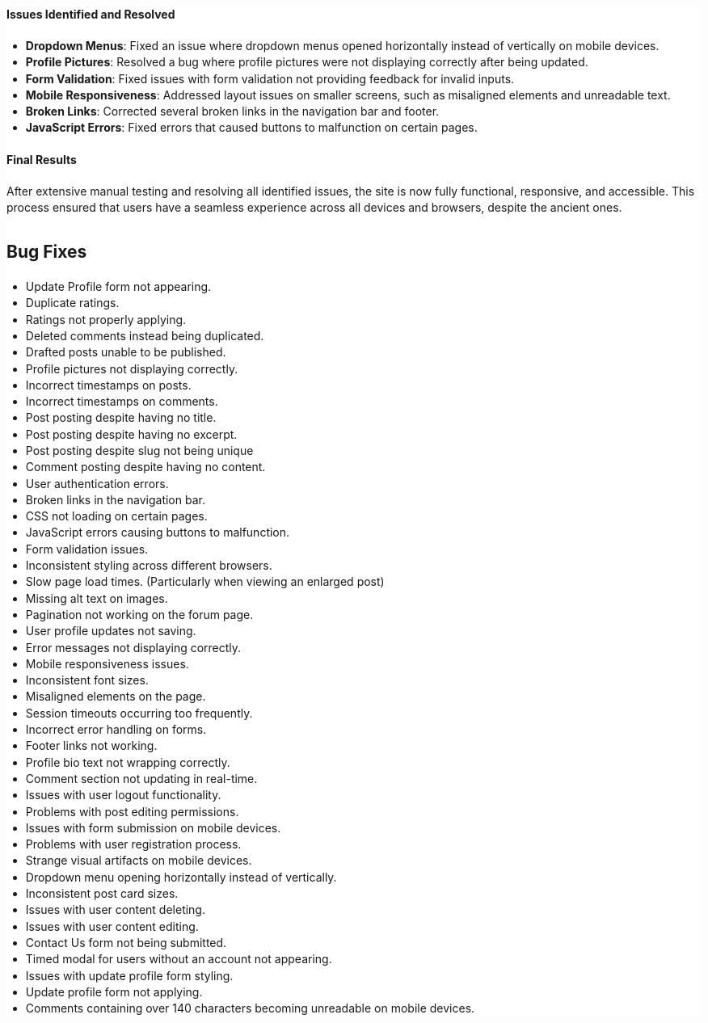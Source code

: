 #### **Issues Identified and Resolved**
- **Dropdown Menus**: Fixed an issue where dropdown menus opened horizontally instead of vertically on mobile devices.
- **Profile Pictures**: Resolved a bug where profile pictures were not displaying correctly after being updated.
- **Form Validation**: Fixed issues with form validation not providing feedback for invalid inputs.
- **Mobile Responsiveness**: Addressed layout issues on smaller screens, such as misaligned elements and unreadable text.
- **Broken Links**: Corrected several broken links in the navigation bar and footer.
- **JavaScript Errors**: Fixed errors that caused buttons to malfunction on certain pages.

#### **Final Results**
After extensive manual testing and resolving all identified issues, the site is now fully functional, responsive, and accessible. This process ensured that users have a seamless experience across all devices and browsers, despite the ancient ones.

## Bug Fixes

- Update Profile form not appearing.
- Duplicate ratings.
- Ratings not properly applying.
- Deleted comments instead being duplicated.
- Drafted posts unable to be published.
- Profile pictures not displaying correctly.
- Incorrect timestamps on posts.
- Incorrect timestamps on comments.
- Post posting despite having no title.
- Post posting despite having no excerpt.
- Post posting despite slug not being unique
- Comment posting despite having no content.
- User authentication errors.
- Broken links in the navigation bar.
- CSS not loading on certain pages.
- JavaScript errors causing buttons to malfunction.
- Form validation issues.
- Inconsistent styling across different browsers.
- Slow page load times. (Particularly when viewing an enlarged post)
- Missing alt text on images.
- Pagination not working on the forum page.
- User profile updates not saving.
- Error messages not displaying correctly.
- Mobile responsiveness issues.
- Inconsistent font sizes.
- Misaligned elements on the page.
- Session timeouts occurring too frequently.
- Incorrect error handling on forms.
- Footer links not working.
- Profile bio text not wrapping correctly.
- Comment section not updating in real-time.
- Issues with user logout functionality.
- Problems with post editing permissions.
- Issues with form submission on mobile devices.
- Problems with user registration process.
- Strange visual artifacts on mobile devices.
- Dropdown menu opening horizontally instead of vertically.
- Inconsistent post card sizes.
- Issues with user content deleting.
- Issues with user content editing.
- Contact Us form not being submitted.
- Timed modal for users without an account not appearing.
- Issues with update profile form styling.
- Update profile form not applying.
- Comments containing over 140 characters becoming unreadable on mobile devices.